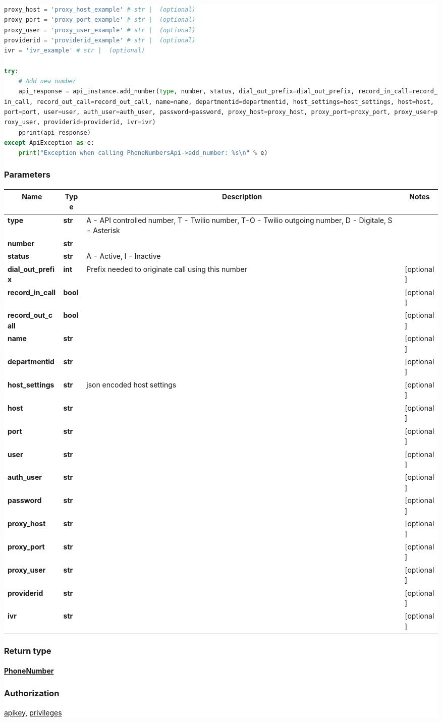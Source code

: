 ```python
proxy_host = 'proxy_host_example' # str |  (optional)
proxy_port = 'proxy_port_example' # str |  (optional)
proxy_user = 'proxy_user_example' # str |  (optional)
providerid = 'providerid_example' # str |  (optional)
ivr = 'ivr_example' # str |  (optional)

try:
    # Add new number
    api_response = api_instance.add_number(type, number, status, dial_out_prefix=dial_out_prefix, record_in_call=record_in_call, record_out_call=record_out_call, name=name, departmentid=departmentid, host_settings=host_settings, host=host, port=port, user=user, auth_user=auth_user, password=password, proxy_host=proxy_host, proxy_port=proxy_port, proxy_user=proxy_user, providerid=providerid, ivr=ivr)
    pprint(api_response)
except ApiException as e:
    print("Exception when calling PhoneNumbersApi->add_number: %s\n" % e)
```

### Parameters

Name | Type | Description  | Notes
------------- | ------------- | ------------- | -------------
 **type** | **str**| A - API controlled number, T - Twilio number, T-O - Twilio outgoing number, D - Digitale, S - Asterisk | 
 **number** | **str**|  | 
 **status** | **str**| A - Active, I - Inactive | 
 **dial_out_prefix** | **int**| Prefix needed to originate call using this number | [optional] 
 **record_in_call** | **bool**|  | [optional] 
 **record_out_call** | **bool**|  | [optional] 
 **name** | **str**|  | [optional] 
 **departmentid** | **str**|  | [optional] 
 **host_settings** | **str**| json encoded host settings | [optional] 
 **host** | **str**|  | [optional] 
 **port** | **str**|  | [optional] 
 **user** | **str**|  | [optional] 
 **auth_user** | **str**|  | [optional] 
 **password** | **str**|  | [optional] 
 **proxy_host** | **str**|  | [optional] 
 **proxy_port** | **str**|  | [optional] 
 **proxy_user** | **str**|  | [optional] 
 **providerid** | **str**|  | [optional] 
 **ivr** | **str**|  | [optional] 

### Return type

[**PhoneNumber**](PhoneNumber.md)

### Authorization

[apikey](../README.md#apikey), [privileges](../README.md#privileges)
